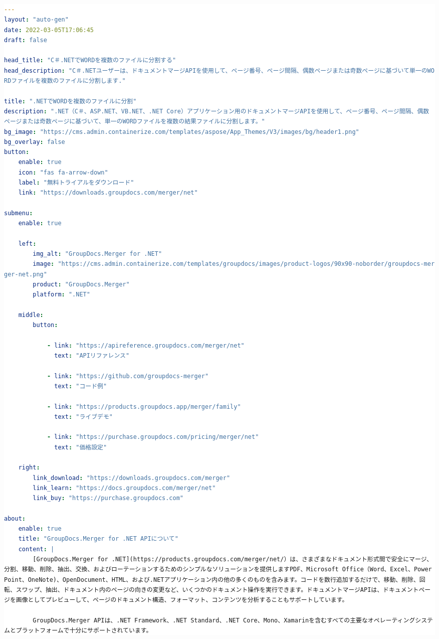 ```yaml
---
layout: "auto-gen"
date: 2022-03-05T17:06:45
draft: false

head_title: "C＃.NETでWORDを複数のファイルに分割する"
head_description: "C＃.NETユーザーは、ドキュメントマージAPIを使用して、ページ番号、ページ間隔、偶数ページまたは奇数ページに基づいて単一のWORDファイルを複数のファイルに分割します."

title: ".NETでWORDを複数のファイルに分割"
description: ".NET（C＃、ASP.NET、VB.NET、.NET Core）アプリケーション用のドキュメントマージAPIを使用して、ページ番号、ページ間隔、偶数ページまたは奇数ページに基づいて、単一のWORDファイルを複数の結果ファイルに分割します。"
bg_image: "https://cms.admin.containerize.com/templates/aspose/App_Themes/V3/images/bg/header1.png"
bg_overlay: false
button:
    enable: true
    icon: "fas fa-arrow-down"
    label: "無料トライアルをダウンロード"
    link: "https://downloads.groupdocs.com/merger/net"

submenu:
    enable: true

    left:
        img_alt: "GroupDocs.Merger for .NET"
        image: "https://cms.admin.containerize.com/templates/groupdocs/images/product-logos/90x90-noborder/groupdocs-merger-net.png"
        product: "GroupDocs.Merger"
        platform: ".NET"

    middle:
        button:

            - link: "https://apireference.groupdocs.com/merger/net"
              text: "APIリファレンス"

            - link: "https://github.com/groupdocs-merger"
              text: "コード例"

            - link: "https://products.groupdocs.app/merger/family"
              text: "ライブデモ"

            - link: "https://purchase.groupdocs.com/pricing/merger/net"
              text: "価格設定"

    right:
        link_download: "https://downloads.groupdocs.com/merger"
        link_learn: "https://docs.groupdocs.com/merger/net"
        link_buy: "https://purchase.groupdocs.com"

about:
    enable: true
    title: "GroupDocs.Merger for .NET APIについて"
    content: |
        [GroupDocs.Merger for .NET](https://products.groupdocs.com/merger/net/）は、さまざまなドキュメント形式間で安全にマージ、分割、移動、削除、抽出、交換、およびローテーションするためのシンプルなソリューションを提供しますPDF、Microsoft Office（Word、Excel、PowerPoint、OneNote)、OpenDocument、HTML、および.NETアプリケーション内の他の多くのものを含みます。コードを数行追加するだけで、移動、削除、回転、スワップ、抽出、ドキュメント内のページの向きの変更など、いくつかのドキュメント操作を実行できます。ドキュメントマージAPIは、ドキュメントページを画像としてプレビューして、ページのドキュメント構造、フォーマット、コンテンツを分析することもサポートしています。
        
        GroupDocs.Merger APIは、.NET Framework、.NET Standard、.NET Core、Mono、Xamarinを含むすべての主要なオペレーティングシステムとプラットフォームで十分にサポートされています。

```
